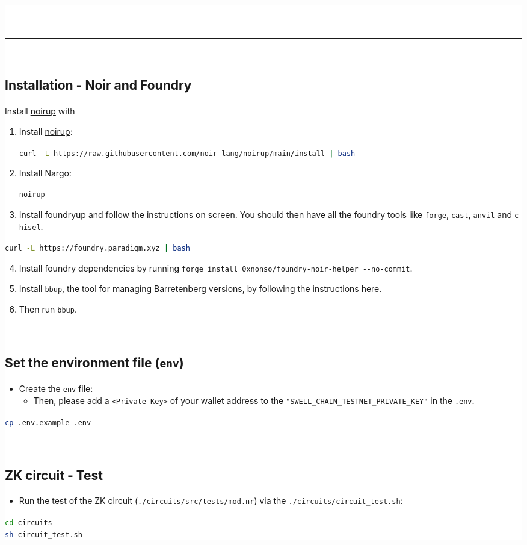 <br>

<br>

<hr>


<br>

## Installation - Noir and Foundry

Install [noirup](https://noir-lang.org/docs/getting_started/noir_installation) with

1. Install [noirup](https://noir-lang.org/docs/getting_started/noir_installation):

   ```bash
   curl -L https://raw.githubusercontent.com/noir-lang/noirup/main/install | bash
   ```

2. Install Nargo:

   ```bash
   noirup
   ```

3. Install foundryup and follow the instructions on screen. You should then have all the foundry
   tools like `forge`, `cast`, `anvil` and `chisel`.

```bash
curl -L https://foundry.paradigm.xyz | bash
```

4. Install foundry dependencies by running `forge install 0xnonso/foundry-noir-helper --no-commit`.

5. Install `bbup`, the tool for managing Barretenberg versions, by following the instructions
   [here](https://github.com/AztecProtocol/aztec-packages/blob/master/barretenberg/bbup/README.md#installation).

6. Then run `bbup`.

<br>

## Set the environment file (`env`)

- Create the `env` file:
  - Then, please add a `<Private Key>` of your wallet address to the `"SWELL_CHAIN_TESTNET_PRIVATE_KEY"` in the `.env`.
```bash
cp .env.example .env
```

<br>

## ZK circuit - Test

- Run the test of the ZK circuit (`./circuits/src/tests/mod.nr`) via the `./circuits/circuit_test.sh`:
```bash
cd circuits
sh circuit_test.sh
```

